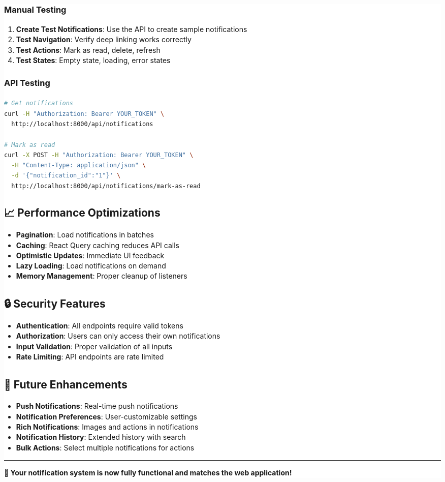 ### **Manual Testing**
1. **Create Test Notifications**: Use the API to create sample notifications
2. **Test Navigation**: Verify deep linking works correctly
3. **Test Actions**: Mark as read, delete, refresh
4. **Test States**: Empty state, loading, error states

### **API Testing**
```bash
# Get notifications
curl -H "Authorization: Bearer YOUR_TOKEN" \
  http://localhost:8000/api/notifications

# Mark as read
curl -X POST -H "Authorization: Bearer YOUR_TOKEN" \
  -H "Content-Type: application/json" \
  -d '{"notification_id":"1"}' \
  http://localhost:8000/api/notifications/mark-as-read
```

## 📈 **Performance Optimizations**

- **Pagination**: Load notifications in batches
- **Caching**: React Query caching reduces API calls
- **Optimistic Updates**: Immediate UI feedback
- **Lazy Loading**: Load notifications on demand
- **Memory Management**: Proper cleanup of listeners

## 🔒 **Security Features**

- **Authentication**: All endpoints require valid tokens
- **Authorization**: Users can only access their own notifications
- **Input Validation**: Proper validation of all inputs
- **Rate Limiting**: API endpoints are rate limited

## 🎯 **Future Enhancements**

- **Push Notifications**: Real-time push notifications
- **Notification Preferences**: User-customizable settings
- **Rich Notifications**: Images and actions in notifications
- **Notification History**: Extended history with search
- **Bulk Actions**: Select multiple notifications for actions

---

**🎉 Your notification system is now fully functional and matches the web application!**
